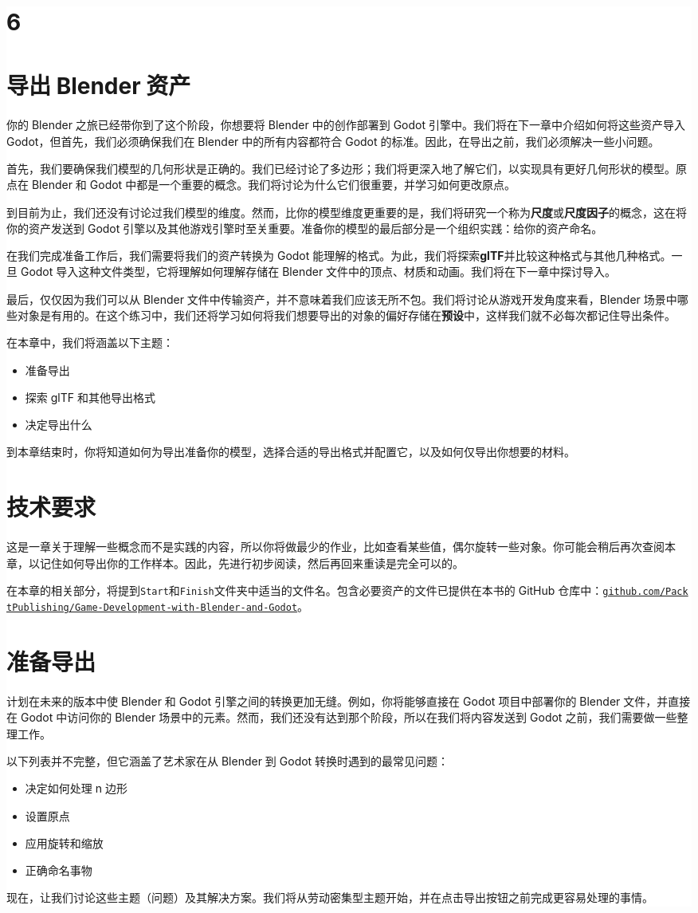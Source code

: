 # 6

# 导出 Blender 资产

你的 Blender 之旅已经带你到了这个阶段，你想要将 Blender 中的创作部署到 Godot 引擎中。我们将在下一章中介绍如何将这些资产导入 Godot，但首先，我们必须确保我们在 Blender 中的所有内容都符合 Godot 的标准。因此，在导出之前，我们必须解决一些小问题。

首先，我们要确保我们模型的几何形状是正确的。我们已经讨论了多边形；我们将更深入地了解它们，以实现具有更好几何形状的模型。原点在 Blender 和 Godot 中都是一个重要的概念。我们将讨论为什么它们很重要，并学习如何更改原点。

到目前为止，我们还没有讨论过我们模型的维度。然而，比你的模型维度更重要的是，我们将研究一个称为**尺度**或**尺度因子**的概念，这在将你的资产发送到 Godot 引擎以及其他游戏引擎时至关重要。准备你的模型的最后部分是一个组织实践：给你的资产命名。

在我们完成准备工作后，我们需要将我们的资产转换为 Godot 能理解的格式。为此，我们将探索**glTF**并比较这种格式与其他几种格式。一旦 Godot 导入这种文件类型，它将理解如何理解存储在 Blender 文件中的顶点、材质和动画。我们将在下一章中探讨导入。

最后，仅仅因为我们可以从 Blender 文件中传输资产，并不意味着我们应该无所不包。我们将讨论从游戏开发角度来看，Blender 场景中哪些对象是有用的。在这个练习中，我们还将学习如何将我们想要导出的对象的偏好存储在**预设**中，这样我们就不必每次都记住导出条件。

在本章中，我们将涵盖以下主题：

+   准备导出

+   探索 glTF 和其他导出格式

+   决定导出什么

到本章结束时，你将知道如何为导出准备你的模型，选择合适的导出格式并配置它，以及如何仅导出你想要的材料。

# 技术要求

这是一章关于理解一些概念而不是实践的内容，所以你将做最少的作业，比如查看某些值，偶尔旋转一些对象。你可能会稍后再次查阅本章，以记住如何导出你的工作样本。因此，先进行初步阅读，然后再回来重读是完全可以的。

在本章的相关部分，将提到`Start`和`Finish`文件夹中适当的文件名。包含必要资产的文件已提供在本书的 GitHub 仓库中：[`github.com/PacktPublishing/Game-Development-with-Blender-and-Godot`](https://github.com/PacktPublishing/Game-Development-with-Blender-and-Godot)。

# 准备导出

计划在未来的版本中使 Blender 和 Godot 引擎之间的转换更加无缝。例如，你将能够直接在 Godot 项目中部署你的 Blender 文件，并直接在 Godot 中访问你的 Blender 场景中的元素。然而，我们还没有达到那个阶段，所以在我们将内容发送到 Godot 之前，我们需要做一些整理工作。

以下列表并不完整，但它涵盖了艺术家在从 Blender 到 Godot 转换时遇到的最常见问题：

+   决定如何处理 n 边形

+   设置原点

+   应用旋转和缩放

+   正确命名事物

现在，让我们讨论这些主题（问题）及其解决方案。我们将从劳动密集型主题开始，并在点击导出按钮之前完成更容易处理的事情。
